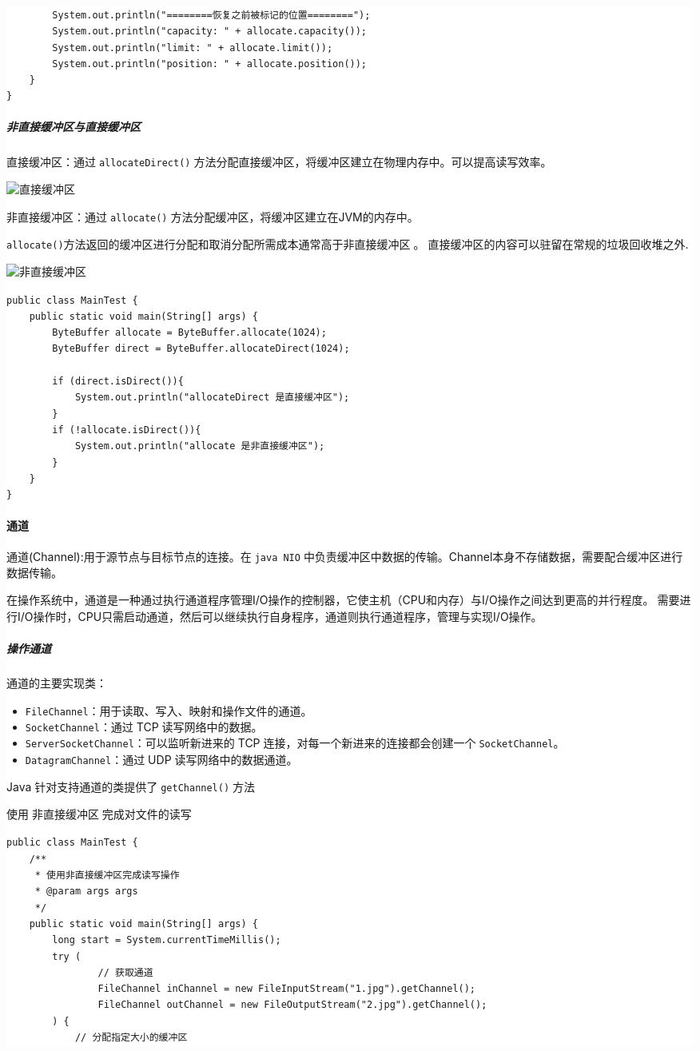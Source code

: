 ```
        System.out.println("========恢复之前被标记的位置========");
        System.out.println("capacity: " + allocate.capacity());
        System.out.println("limit: " + allocate.limit());
        System.out.println("position: " + allocate.position());
    }
}
```

##### 非直接缓冲区与直接缓冲区
直接缓冲区：通过 `allocateDirect()` 方法分配直接缓冲区，将缓冲区建立在物理内存中。可以提高读写效率。

![直接缓冲区](/myblog/posts/images/essays/直接缓冲区.png)

非直接缓冲区：通过 `allocate()` 方法分配缓冲区，将缓冲区建立在JVM的内存中。

`allocate()`方法返回的缓冲区进行分配和取消分配所需成本通常高于非直接缓冲区 。
直接缓冲区的内容可以驻留在常规的垃圾回收堆之外.

![非直接缓冲区](/myblog/posts/images/essays/非直接缓冲区.png)

```
public class MainTest {
    public static void main(String[] args) {
        ByteBuffer allocate = ByteBuffer.allocate(1024);
        ByteBuffer direct = ByteBuffer.allocateDirect(1024);

        if (direct.isDirect()){
            System.out.println("allocateDirect 是直接缓冲区");
        }
        if (!allocate.isDirect()){
            System.out.println("allocate 是非直接缓冲区");
        }
    }
}
```
#### 通道
通道(Channel):用于源节点与目标节点的连接。在 `java NIO` 中负责缓冲区中数据的传输。Channel本身不存储数据，需要配合缓冲区进行数据传输。


在操作系统中，通道是一种通过执行通道程序管理I/O操作的控制器，它使主机（CPU和内存）与I/O操作之间达到更高的并行程度。
需要进行I/O操作时，CPU只需启动通道，然后可以继续执行自身程序，通道则执行通道程序，管理与实现I/O操作。

##### 操作通道
通道的主要实现类：
- `FileChannel`：用于读取、写入、映射和操作文件的通道。
- `SocketChannel`：通过 TCP 读写网络中的数据。
- `ServerSocketChannel`：可以监听新进来的 TCP 连接，对每一个新进来的连接都会创建一个 `SocketChannel`。
- `DatagramChannel`：通过 UDP 读写网络中的数据通道。

Java 针对支持通道的类提供了 `getChannel()` 方法

使用 非直接缓冲区 完成对文件的读写
```
public class MainTest {
    /**
     * 使用非直接缓冲区完成读写操作
     * @param args args
     */
    public static void main(String[] args) {
        long start = System.currentTimeMillis();
        try (
                // 获取通道
                FileChannel inChannel = new FileInputStream("1.jpg").getChannel();
                FileChannel outChannel = new FileOutputStream("2.jpg").getChannel();
        ) {
            // 分配指定大小的缓冲区
```